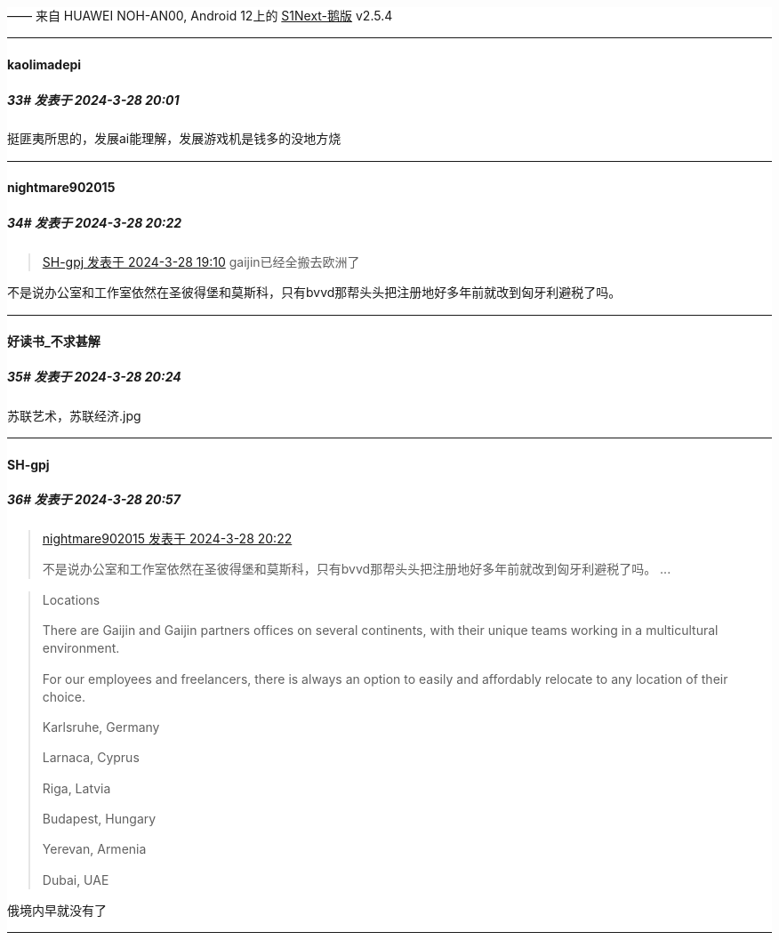 —— 来自 HUAWEI NOH-AN00, Android 12上的 [S1Next-鹅版](https://github.com/ykrank/S1-Next/releases) v2.5.4

*****

####  kaolimadepi  
##### 33#       发表于 2024-3-28 20:01

挺匪夷所思的，发展ai能理解，发展游戏机是钱多的没地方烧

*****

####  nightmare902015  
##### 34#       发表于 2024-3-28 20:22

<blockquote><a href="httphttps://bbs.saraba1st.com/2b/forum.php?mod=redirect&amp;goto=findpost&amp;pid=64408460&amp;ptid=2177536" target="_blank">SH-gpj 发表于 2024-3-28 19:10</a>
gaijin已经全搬去欧洲了</blockquote>
不是说办公室和工作室依然在圣彼得堡和莫斯科，只有bvvd那帮头头把注册地好多年前就改到匈牙利避税了吗。

*****

####  好读书_不求甚解  
##### 35#       发表于 2024-3-28 20:24

苏联艺术，苏联经济.jpg

*****

####  SH-gpj  
##### 36#       发表于 2024-3-28 20:57

<blockquote><a href="httphttps://bbs.saraba1st.com/2b/forum.php?mod=redirect&amp;goto=findpost&amp;pid=64409527&amp;ptid=2177536" target="_blank">nightmare902015 发表于 2024-3-28 20:22</a>

不是说办公室和工作室依然在圣彼得堡和莫斯科，只有bvvd那帮头头把注册地好多年前就改到匈牙利避税了吗。 ...</blockquote><blockquote>Locations

There are Gaijin and Gaijin partners offices on several continents, with their unique teams working in a multicultural environment.

For our employees and freelancers, there is always an option to easily and affordably relocate to any location of their choice.

 Karlsruhe, Germany

 Larnaca, Cyprus

 Riga, Latvia

 Budapest, Hungary

 Yerevan, Armenia

 Dubai, UAE</blockquote>

俄境内早就没有了

*****
